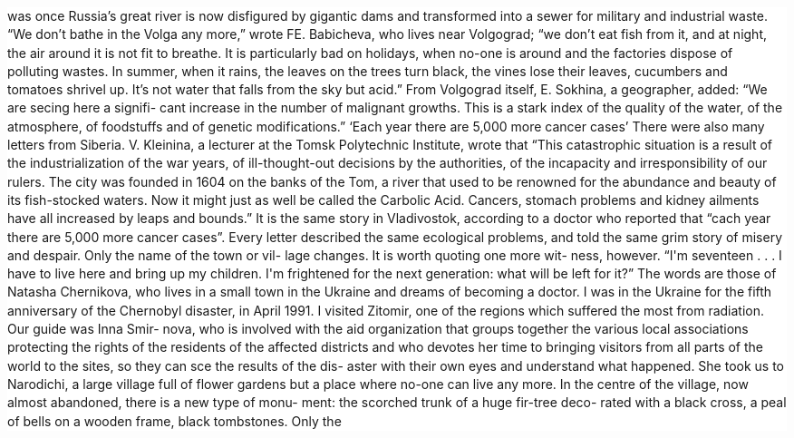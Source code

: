 was once Russia’s great river is now disfigured 
by gigantic dams and transformed into a sewer 
for military and industrial waste. “We don’t 
bathe in the Volga any more,” wrote FE. 
Babicheva, who lives near Volgograd; “we don’t 
eat fish from it, and at night, the air around it 
is not fit to breathe. It is particularly bad on 
holidays, when no-one is around and the factories 
dispose of polluting wastes. In summer, when it 
rains, the leaves on the trees turn black, the vines 
lose their leaves, cucumbers and tomatoes shrivel 
up. It’s not water that falls from the sky but 
acid.” From Volgograd itself, E. Sokhina, a 
geographer, added: “We are secing here a signifi- 
cant increase in the number of malignant 
growths. This is a stark index of the quality of 
the water, of the atmosphere, of foodstuffs and 
of genetic modifications.” 
‘Each year there are 5,000 
more cancer cases’ 
There were also many letters from Siberia. V. 
Kleinina, a lecturer at the Tomsk Polytechnic 
Institute, wrote that “This catastrophic situation 
is a result of the industrialization of the war years, 
of ill-thought-out decisions by the authorities, of 
the incapacity and irresponsibility of our rulers. 
The city was founded in 1604 on the banks of 
the Tom, a river that used to be renowned for 
the abundance and beauty of its fish-stocked 
waters. Now it might just as well be called the 
Carbolic Acid. Cancers, stomach problems and 
kidney ailments have all increased by leaps and 
bounds.” It is the same story in Vladivostok, 
according to a doctor who reported that “cach 
year there are 5,000 more cancer cases”. 
Every letter described the same ecological 
problems, and told the same grim story of misery 
and despair. Only the name of the town or vil- 
lage changes. It is worth quoting one more wit- 
ness, however. “I'm seventeen . . . I have to live 
here and bring up my children. I'm frightened 
for the next generation: what will be left for it?” 
The words are those of Natasha Chernikova, who 
lives in a small town in the Ukraine and dreams 
of becoming a doctor. 
I was in the Ukraine for the fifth anniversary 
of the Chernobyl disaster, in April 1991. I visited 
Zitomir, one of the regions which suffered the 
most from radiation. Our guide was Inna Smir- 
nova, who is involved with the aid organization 
that groups together the various local associations 
protecting the rights of the residents of the 
affected districts and who devotes her time to 
bringing visitors from all parts of the world to 
the sites, so they can sce the results of the dis- 
aster with their own eyes and understand what 
happened. 
She took us to Narodichi, a large village full 
of flower gardens but a place where no-one can 
live any more. In the centre of the village, now 
almost abandoned, there is a new type of monu- 
ment: the scorched trunk of a huge fir-tree deco- 
rated with a black cross, a peal of bells on a 
wooden frame, black tombstones. Only the 
